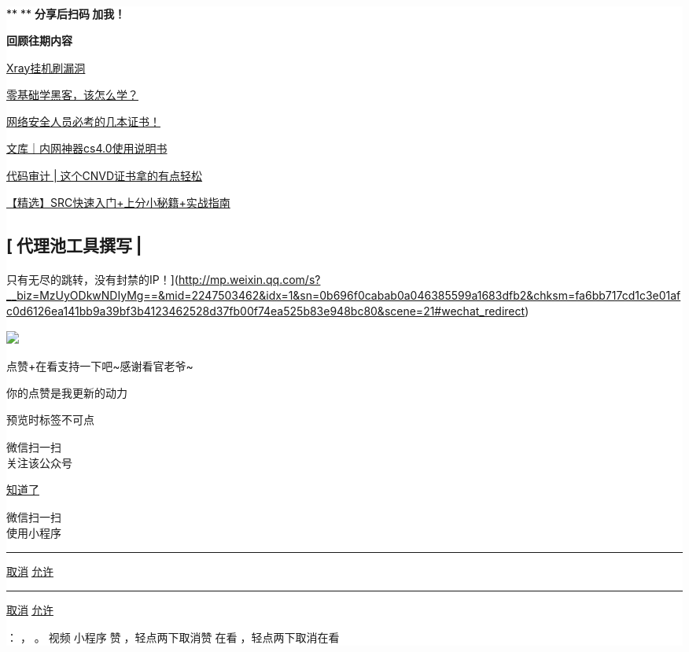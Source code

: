 ** ** **分享后扫码 加我！**

  

 **回顾往期内容**

[Xray挂机刷漏洞](http://mp.weixin.qq.com/s?__biz=MzUyODkwNDIyMg==&mid=2247504665&idx=1&sn=eb88ca9711e95ee8851eb47959ff8a61&chksm=fa6baa68cd1c237e755037f35c6f74b3c09c92fd2373d9c07f98697ea723797b73009e872014&scene=21#wechat_redirect)  

[零基础学黑客，该怎么学？](http://mp.weixin.qq.com/s?__biz=MzUyODkwNDIyMg==&mid=2247487576&idx=1&sn=3852f2221f6d1a492b94939f5f398034&chksm=fa686929cd1fe03fcb6d14a5a9d86c2ed750b3617bd55ad73134bd6d1397cc3ccf4a1b822bd4&scene=21#wechat_redirect)

[网络安全人员必考的几本证书！](http://mp.weixin.qq.com/s?__biz=MzUyODkwNDIyMg==&mid=2247520349&idx=1&sn=41b1bcd357e4178ba478e164ae531626&chksm=fa6be92ccd1c603af2d9100348600db5ed5a2284e82fd2b370e00b1138731b3cac5f83a3a542&scene=21#wechat_redirect)  

[文库｜内网神器cs4.0使用说明书](http://mp.weixin.qq.com/s?__biz=MzUyODkwNDIyMg==&mid=2247519540&idx=1&sn=e8246a12895a32b4fc2909a0874faac2&chksm=fa6bf445cd1c7d53a207200289fe15a8518cd1eb0cc18535222ea01ac51c3e22706f63f20251&scene=21#wechat_redirect)  

[代码审计 |
这个CNVD证书拿的有点轻松](http://mp.weixin.qq.com/s?__biz=MzUyODkwNDIyMg==&mid=2247503150&idx=1&sn=189d061e1f7c14812e491b6b7c49b202&chksm=fa6bb45fcd1c3d490cdfa59326801ecb383b1bf9586f51305ad5add9dec163e78af58a9874d2&scene=21#wechat_redirect)

[【精选】SRC快速入门+上分小秘籍+实战指南](http://mp.weixin.qq.com/s?__biz=MzUyODkwNDIyMg==&mid=2247512593&idx=1&sn=24c8e51745added4f81aa1e337fc8a1a&chksm=fa6bcb60cd1c4276d9d21ebaa7cb4c0c8c562e54fe8742c87e62343c00a1283c9eb3ea1c67dc&scene=21#wechat_redirect)

## [    代理池工具撰写 |
只有无尽的跳转，没有封禁的IP！](http://mp.weixin.qq.com/s?__biz=MzUyODkwNDIyMg==&mid=2247503462&idx=1&sn=0b696f0cabab0a046385599a1683dfb2&chksm=fa6bb717cd1c3e01afc0d6126ea141bb9a39bf3b4123462528d37fb00f74ea525b83e948bc80&scene=21#wechat_redirect)

![](https://gitee.com/fuli009/images/raw/master/public/20230714175321.png)

点赞+在看支持一下吧~感谢看官老爷~

你的点赞是我更新的动力

  

预览时标签不可点

微信扫一扫  
关注该公众号

[知道了](javascript:;)

微信扫一扫  
使用小程序

****

[取消](javascript:void\(0\);) [允许](javascript:void\(0\);)

****

[取消](javascript:void\(0\);) [允许](javascript:void\(0\);)

： ， 。   视频 小程序 赞 ，轻点两下取消赞 在看 ，轻点两下取消在看

